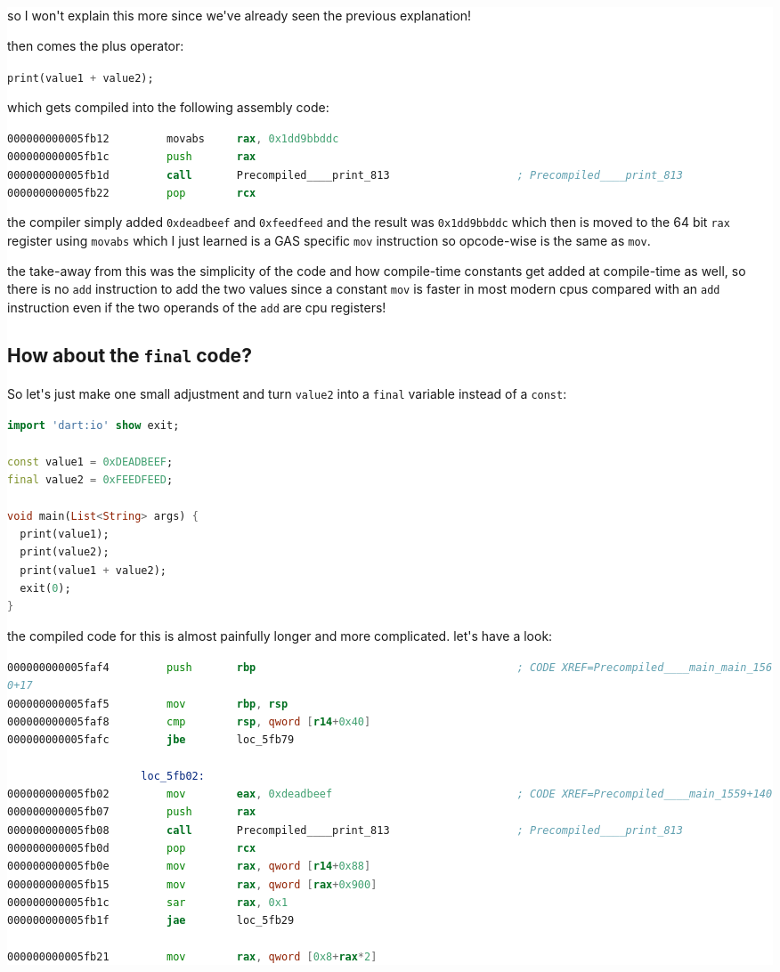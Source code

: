 so I won't explain this more since we've already seen the previous explanation!

then comes the plus operator:

```dart
print(value1 + value2);
```

which gets compiled into the following assembly code:

```asm
000000000005fb12         movabs     rax, 0x1dd9bbddc
000000000005fb1c         push       rax
000000000005fb1d         call       Precompiled____print_813                    ; Precompiled____print_813
000000000005fb22         pop        rcx
```

the compiler simply added `0xdeadbeef` and `0xfeedfeed` and the result was `0x1dd9bbddc` which then is moved to the 64 bit `rax` register using `movabs` which I just learned is a GAS specific `mov` instruction so opcode-wise is the same as `mov`.

the take-away from this was the simplicity of the code and how compile-time constants get added at compile-time as well, so there is no `add` instruction to add the two values since a constant `mov` is faster in most modern cpus compared with an `add` instruction even if the two operands of the `add` are cpu registers!

## How about the `final` code?

So let's just make one small adjustment and turn `value2` into a `final` variable instead of a `const`:

```dart
import 'dart:io' show exit;

const value1 = 0xDEADBEEF;
final value2 = 0xFEEDFEED;

void main(List<String> args) {
  print(value1);
  print(value2);
  print(value1 + value2);
  exit(0);
}
```

the compiled code for this is almost painfully longer and more complicated. let's have a look:

```asm
000000000005faf4         push       rbp                                         ; CODE XREF=Precompiled____main_main_1560+17
000000000005faf5         mov        rbp, rsp
000000000005faf8         cmp        rsp, qword [r14+0x40]
000000000005fafc         jbe        loc_5fb79

                     loc_5fb02:
000000000005fb02         mov        eax, 0xdeadbeef                             ; CODE XREF=Precompiled____main_1559+140
000000000005fb07         push       rax
000000000005fb08         call       Precompiled____print_813                    ; Precompiled____print_813
000000000005fb0d         pop        rcx
000000000005fb0e         mov        rax, qword [r14+0x88]
000000000005fb15         mov        rax, qword [rax+0x900]
000000000005fb1c         sar        rax, 0x1
000000000005fb1f         jae        loc_5fb29

000000000005fb21         mov        rax, qword [0x8+rax*2]

```